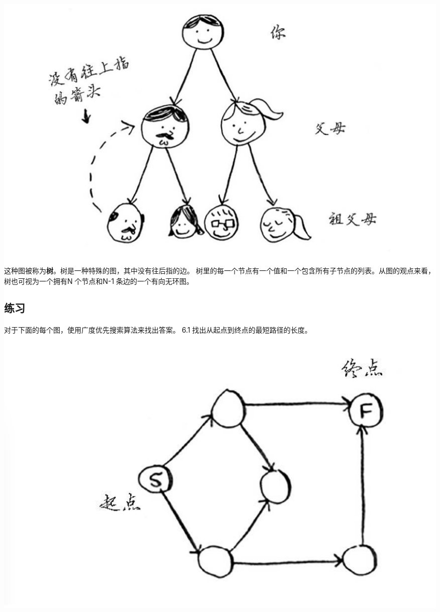 ![截屏2022-09-27 09.05.18](assets/%E6%88%AA%E5%B1%8F2022-09-27%2009.05.18.png)
这种图被称为**树**。树是一种特殊的图，其中没有往后指的边。
树里的每一个节点有一个值和一个包含所有子节点的列表。从图的观点来看，树也可视为一个拥有N 个节点和N-1 条边的一个有向无环图。

## 练习
对于下面的每个图，使用广度优先搜索算法来找出答案。
6.1 找出从起点到终点的最短路径的长度。
![截屏2022-09-26 16.56.38](assets/%E6%88%AA%E5%B1%8F2022-09-26%2016.56.38.png)
